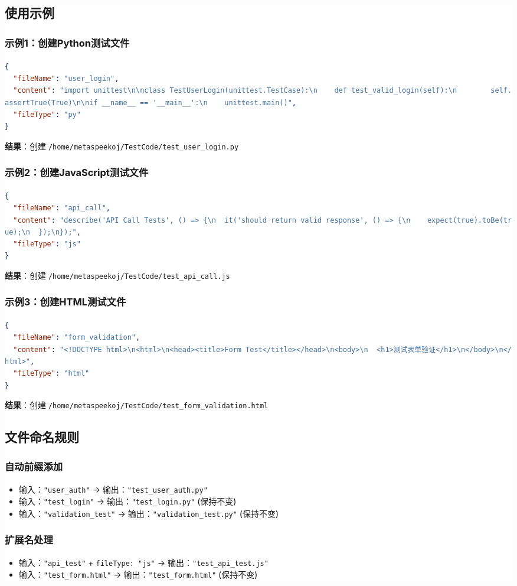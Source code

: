 ## 使用示例

### 示例1：创建Python测试文件

```json
{
  "fileName": "user_login",
  "content": "import unittest\n\nclass TestUserLogin(unittest.TestCase):\n    def test_valid_login(self):\n        self.assertTrue(True)\n\nif __name__ == '__main__':\n    unittest.main()",
  "fileType": "py"
}
```

**结果**：创建 `/home/metaspeekoj/TestCode/test_user_login.py`

### 示例2：创建JavaScript测试文件

```json
{
  "fileName": "api_call",
  "content": "describe('API Call Tests', () => {\n  it('should return valid response', () => {\n    expect(true).toBe(true);\n  });\n});",
  "fileType": "js"
}
```

**结果**：创建 `/home/metaspeekoj/TestCode/test_api_call.js`

### 示例3：创建HTML测试文件

```json
{
  "fileName": "form_validation",
  "content": "<!DOCTYPE html>\n<html>\n<head><title>Form Test</title></head>\n<body>\n  <h1>测试表单验证</h1>\n</body>\n</html>",
  "fileType": "html"
}
```

**结果**：创建 `/home/metaspeekoj/TestCode/test_form_validation.html`

## 文件命名规则

### 自动前缀添加
- 输入：`"user_auth"` → 输出：`"test_user_auth.py"`
- 输入：`"test_login"` → 输出：`"test_login.py"` (保持不变)
- 输入：`"validation_test"` → 输出：`"validation_test.py"` (保持不变)

### 扩展名处理
- 输入：`"api_test"` + `fileType: "js"` → 输出：`"test_api_test.js"`
- 输入：`"test_form.html"` → 输出：`"test_form.html"` (保持不变)
